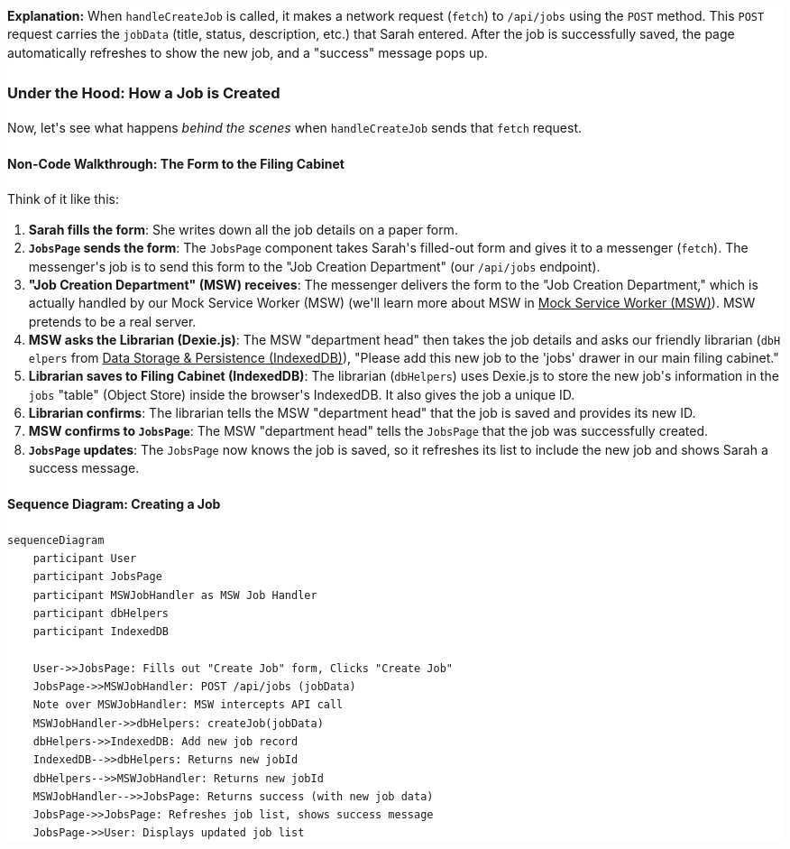 ```javascript
```

**Explanation:**
When `handleCreateJob` is called, it makes a network request (`fetch`) to `/api/jobs` using the `POST` method. This `POST` request carries the `jobData` (title, status, description, etc.) that Sarah entered. After the job is successfully saved, the page automatically refreshes to show the new job, and a "success" message pops up.

### Under the Hood: How a Job is Created

Now, let's see what happens _behind the scenes_ when `handleCreateJob` sends that `fetch` request.

#### Non-Code Walkthrough: The Form to the Filing Cabinet

Think of it like this:

1.  **Sarah fills the form**: She writes down all the job details on a paper form.
2.  **`JobsPage` sends the form**: The `JobsPage` component takes Sarah's filled-out form and gives it to a messenger (`fetch`). The messenger's job is to send this form to the "Job Creation Department" (our `/api/jobs` endpoint).
3.  **"Job Creation Department" (MSW) receives**: The messenger delivers the form to the "Job Creation Department," which is actually handled by our Mock Service Worker (MSW) (we'll learn more about MSW in [Mock Service Worker (MSW)](07_mock_service_worker__msw__.md)). MSW pretends to be a real server.
4.  **MSW asks the Librarian (Dexie.js)**: The MSW "department head" then takes the job details and asks our friendly librarian (`dbHelpers` from [Data Storage & Persistence (IndexedDB)](02_data_storage___persistence__indexeddb__.md)), "Please add this new job to the 'jobs' drawer in our main filing cabinet."
5.  **Librarian saves to Filing Cabinet (IndexedDB)**: The librarian (`dbHelpers`) uses Dexie.js to store the new job's information in the `jobs` "table" (Object Store) inside the browser's IndexedDB. It also gives the job a unique ID.
6.  **Librarian confirms**: The librarian tells the MSW "department head" that the job is saved and provides its new ID.
7.  **MSW confirms to `JobsPage`**: The MSW "department head" tells the `JobsPage` that the job was successfully created.
8.  **`JobsPage` updates**: The `JobsPage` now knows the job is saved, so it refreshes its list to include the new job and shows Sarah a success message.

#### Sequence Diagram: Creating a Job

```mermaid
sequenceDiagram
    participant User
    participant JobsPage
    participant MSWJobHandler as MSW Job Handler
    participant dbHelpers
    participant IndexedDB

    User->>JobsPage: Fills out "Create Job" form, Clicks "Create Job"
    JobsPage->>MSWJobHandler: POST /api/jobs (jobData)
    Note over MSWJobHandler: MSW intercepts API call
    MSWJobHandler->>dbHelpers: createJob(jobData)
    dbHelpers->>IndexedDB: Add new job record
    IndexedDB-->>dbHelpers: Returns new jobId
    dbHelpers-->>MSWJobHandler: Returns new jobId
    MSWJobHandler-->>JobsPage: Returns success (with new job data)
    JobsPage->>JobsPage: Refreshes job list, shows success message
    JobsPage->>User: Displays updated job list
```
